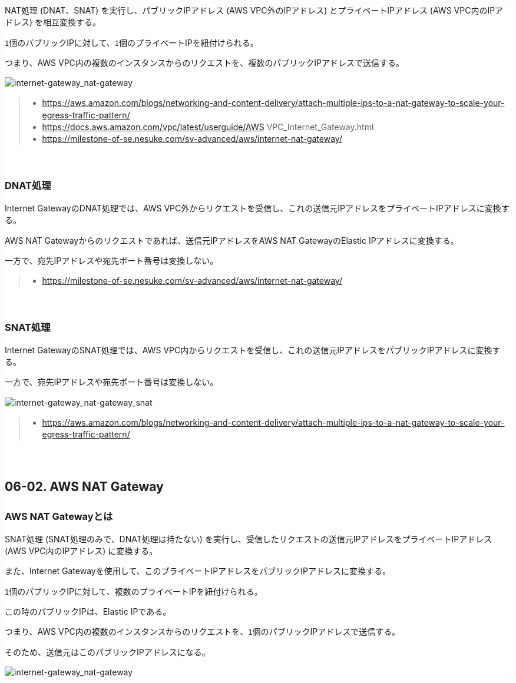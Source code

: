NAT処理 (DNAT、SNAT) を実行し、パブリックIPアドレス (AWS VPC外のIPアドレス) とプライベートIPアドレス (AWS VPC内のIPアドレス) を相互変換する。

`1`個のパブリックIPに対して、`1`個のプライベートIPを紐付けられる。

つまり、AWS VPC内の複数のインスタンスからのリクエストを、複数のパブリックIPアドレスで送信する。

![internet-gateway_nat-gateway](https://raw.githubusercontent.com/hiroki-it/tech-notebook-images/master/images/internet-gateway_nat-gateway.png)

> - https://aws.amazon.com/blogs/networking-and-content-delivery/attach-multiple-ips-to-a-nat-gateway-to-scale-your-egress-traffic-pattern/
> - https://docs.aws.amazon.com/vpc/latest/userguide/AWS VPC_Internet_Gateway.html
> - https://milestone-of-se.nesuke.com/sv-advanced/aws/internet-nat-gateway/

<br>

### DNAT処理

Internet GatewayのDNAT処理では、AWS VPC外からリクエストを受信し、これの送信元IPアドレスをプライベートIPアドレスに変換する。

AWS NAT Gatewayからのリクエストであれば、送信元IPアドレスをAWS NAT GatewayのElastic IPアドレスに変換する。

一方で、宛先IPアドレスや宛先ポート番号は変換しない。

> - https://milestone-of-se.nesuke.com/sv-advanced/aws/internet-nat-gateway/

<br>

### SNAT処理

Internet GatewayのSNAT処理では、AWS VPC内からリクエストを受信し、これの送信元IPアドレスをパブリックIPアドレスに変換する。

一方で、宛先IPアドレスや宛先ポート番号は変換しない。

![internet-gateway_nat-gateway_snat](https://raw.githubusercontent.com/hiroki-it/tech-notebook-images/master/images/internet-gateway_nat-gateway_snat.png)

> - https://aws.amazon.com/blogs/networking-and-content-delivery/attach-multiple-ips-to-a-nat-gateway-to-scale-your-egress-traffic-pattern/

<br>

## 06-02. AWS NAT Gateway

### AWS NAT Gatewayとは

SNAT処理 (SNAT処理のみで、DNAT処理は持たない) を実行し、受信したリクエストの送信元IPアドレスをプライベートIPアドレス (AWS VPC内のIPアドレス) に変換する。

また、Internet Gatewayを使用して、このプライベートIPアドレスをパブリックIPアドレスに変換する。

`1`個のパブリックIPに対して、複数のプライベートIPを紐付けられる。

この時のパブリックIPは、Elastic IPである。

つまり、AWS VPC内の複数のインスタンスからのリクエストを、`1`個のパブリックIPアドレスで送信する。

そのため、送信元はこのパブリックIPアドレスになる。

![internet-gateway_nat-gateway](https://raw.githubusercontent.com/hiroki-it/tech-notebook-images/master/images/internet-gateway_nat-gateway.png)
